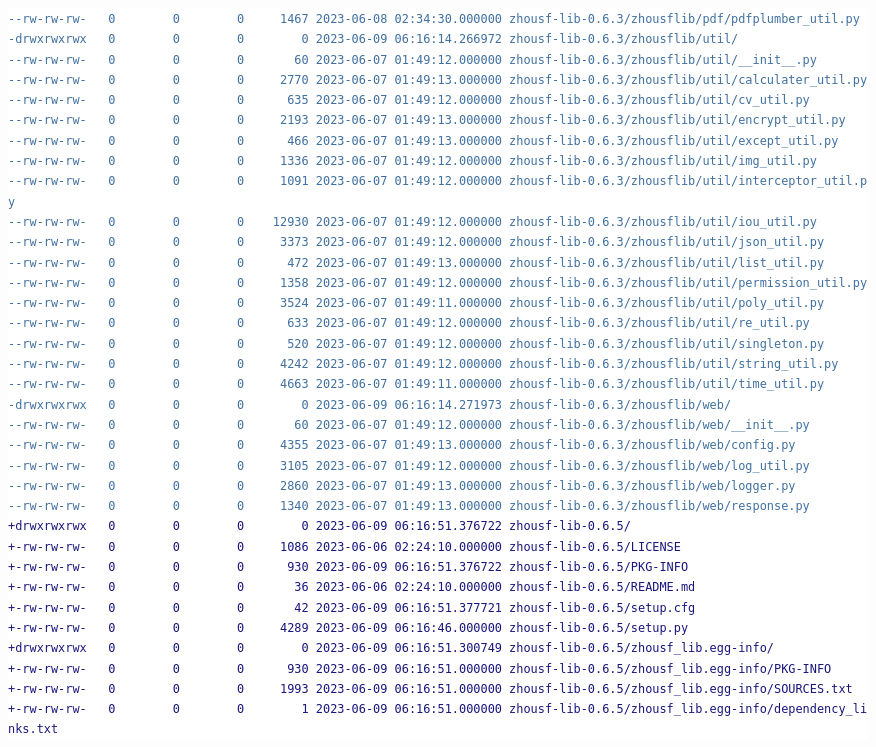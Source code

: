 ```diff
--rw-rw-rw-   0        0        0     1467 2023-06-08 02:34:30.000000 zhousf-lib-0.6.3/zhousflib/pdf/pdfplumber_util.py
-drwxrwxrwx   0        0        0        0 2023-06-09 06:16:14.266972 zhousf-lib-0.6.3/zhousflib/util/
--rw-rw-rw-   0        0        0       60 2023-06-07 01:49:12.000000 zhousf-lib-0.6.3/zhousflib/util/__init__.py
--rw-rw-rw-   0        0        0     2770 2023-06-07 01:49:13.000000 zhousf-lib-0.6.3/zhousflib/util/calculater_util.py
--rw-rw-rw-   0        0        0      635 2023-06-07 01:49:12.000000 zhousf-lib-0.6.3/zhousflib/util/cv_util.py
--rw-rw-rw-   0        0        0     2193 2023-06-07 01:49:13.000000 zhousf-lib-0.6.3/zhousflib/util/encrypt_util.py
--rw-rw-rw-   0        0        0      466 2023-06-07 01:49:13.000000 zhousf-lib-0.6.3/zhousflib/util/except_util.py
--rw-rw-rw-   0        0        0     1336 2023-06-07 01:49:12.000000 zhousf-lib-0.6.3/zhousflib/util/img_util.py
--rw-rw-rw-   0        0        0     1091 2023-06-07 01:49:12.000000 zhousf-lib-0.6.3/zhousflib/util/interceptor_util.py
--rw-rw-rw-   0        0        0    12930 2023-06-07 01:49:12.000000 zhousf-lib-0.6.3/zhousflib/util/iou_util.py
--rw-rw-rw-   0        0        0     3373 2023-06-07 01:49:12.000000 zhousf-lib-0.6.3/zhousflib/util/json_util.py
--rw-rw-rw-   0        0        0      472 2023-06-07 01:49:13.000000 zhousf-lib-0.6.3/zhousflib/util/list_util.py
--rw-rw-rw-   0        0        0     1358 2023-06-07 01:49:12.000000 zhousf-lib-0.6.3/zhousflib/util/permission_util.py
--rw-rw-rw-   0        0        0     3524 2023-06-07 01:49:11.000000 zhousf-lib-0.6.3/zhousflib/util/poly_util.py
--rw-rw-rw-   0        0        0      633 2023-06-07 01:49:12.000000 zhousf-lib-0.6.3/zhousflib/util/re_util.py
--rw-rw-rw-   0        0        0      520 2023-06-07 01:49:12.000000 zhousf-lib-0.6.3/zhousflib/util/singleton.py
--rw-rw-rw-   0        0        0     4242 2023-06-07 01:49:12.000000 zhousf-lib-0.6.3/zhousflib/util/string_util.py
--rw-rw-rw-   0        0        0     4663 2023-06-07 01:49:11.000000 zhousf-lib-0.6.3/zhousflib/util/time_util.py
-drwxrwxrwx   0        0        0        0 2023-06-09 06:16:14.271973 zhousf-lib-0.6.3/zhousflib/web/
--rw-rw-rw-   0        0        0       60 2023-06-07 01:49:12.000000 zhousf-lib-0.6.3/zhousflib/web/__init__.py
--rw-rw-rw-   0        0        0     4355 2023-06-07 01:49:13.000000 zhousf-lib-0.6.3/zhousflib/web/config.py
--rw-rw-rw-   0        0        0     3105 2023-06-07 01:49:12.000000 zhousf-lib-0.6.3/zhousflib/web/log_util.py
--rw-rw-rw-   0        0        0     2860 2023-06-07 01:49:13.000000 zhousf-lib-0.6.3/zhousflib/web/logger.py
--rw-rw-rw-   0        0        0     1340 2023-06-07 01:49:13.000000 zhousf-lib-0.6.3/zhousflib/web/response.py
+drwxrwxrwx   0        0        0        0 2023-06-09 06:16:51.376722 zhousf-lib-0.6.5/
+-rw-rw-rw-   0        0        0     1086 2023-06-06 02:24:10.000000 zhousf-lib-0.6.5/LICENSE
+-rw-rw-rw-   0        0        0      930 2023-06-09 06:16:51.376722 zhousf-lib-0.6.5/PKG-INFO
+-rw-rw-rw-   0        0        0       36 2023-06-06 02:24:10.000000 zhousf-lib-0.6.5/README.md
+-rw-rw-rw-   0        0        0       42 2023-06-09 06:16:51.377721 zhousf-lib-0.6.5/setup.cfg
+-rw-rw-rw-   0        0        0     4289 2023-06-09 06:16:46.000000 zhousf-lib-0.6.5/setup.py
+drwxrwxrwx   0        0        0        0 2023-06-09 06:16:51.300749 zhousf-lib-0.6.5/zhousf_lib.egg-info/
+-rw-rw-rw-   0        0        0      930 2023-06-09 06:16:51.000000 zhousf-lib-0.6.5/zhousf_lib.egg-info/PKG-INFO
+-rw-rw-rw-   0        0        0     1993 2023-06-09 06:16:51.000000 zhousf-lib-0.6.5/zhousf_lib.egg-info/SOURCES.txt
+-rw-rw-rw-   0        0        0        1 2023-06-09 06:16:51.000000 zhousf-lib-0.6.5/zhousf_lib.egg-info/dependency_links.txt
```